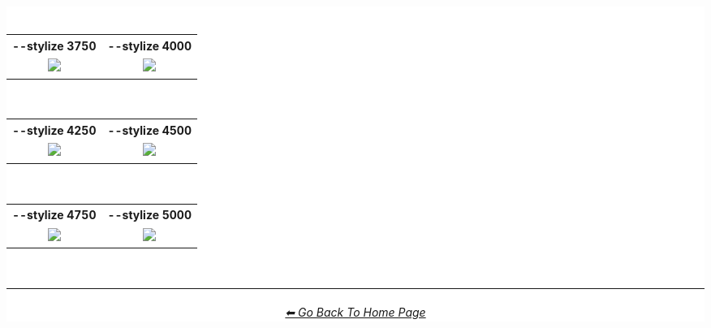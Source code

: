 <br>

<table>
    <tr align=center valign=middle>
        <th>--stylize 3750</th>
        <th>--stylize 4000</th>
    </tr>
    <tr align=center valign=middle>
        <td>
            <img src="https://github.com/willwulfken/MidJourney-Styles-and-Keywords-Reference/blob/main/Images/Midjourney_Beta_Features/test/Comparison_Pages/Stylize_Parameter/sphere_stylize_3750.png?raw=true" width=384 />
        </td>
        <td>
            <img src="https://github.com/willwulfken/MidJourney-Styles-and-Keywords-Reference/blob/main/Images/Midjourney_Beta_Features/test/Comparison_Pages/Stylize_Parameter/sphere_stylize_4000.png?raw=true" width=384 />
        </td>
    </tr>
</table>

<br>

<table>
    <tr align=center valign=middle>
        <th>--stylize 4250</th>
        <th>--stylize 4500</th>
    </tr>
    <tr align=center valign=middle>
        <td>
            <img src="https://github.com/willwulfken/MidJourney-Styles-and-Keywords-Reference/blob/main/Images/Midjourney_Beta_Features/test/Comparison_Pages/Stylize_Parameter/sphere_stylize_4250.png?raw=true" width=384 />
        </td>
        <td>
            <img src="https://github.com/willwulfken/MidJourney-Styles-and-Keywords-Reference/blob/main/Images/Midjourney_Beta_Features/test/Comparison_Pages/Stylize_Parameter/sphere_stylize_4500.png?raw=true" width=384 />
        </td>
    </tr>
</table>

<br>

<table>
    <tr align=center valign=middle>
        <th>--stylize 4750</th>
        <th>--stylize 5000</th>
    </tr>
    <tr align=center valign=middle>
        <td>
            <img src="https://github.com/willwulfken/MidJourney-Styles-and-Keywords-Reference/blob/main/Images/Midjourney_Beta_Features/test/Comparison_Pages/Stylize_Parameter/sphere_stylize_4750.png?raw=true" width=384 />
        </td>
        <td>
            <img src="https://github.com/willwulfken/MidJourney-Styles-and-Keywords-Reference/blob/main/Images/Midjourney_Beta_Features/test/Comparison_Pages/Stylize_Parameter/sphere_stylize_5000.png?raw=true" width=384 />
        </td>
    </tr>
</table>

</div>

<br>

<hr>
<div align="center">
<h6><a href="https://github.com/willwulfken/MidJourney-Styles-and-Keywords-Reference/blob/main/README.md">⬅ Go Back To Home Page</a></h6>
</div>
